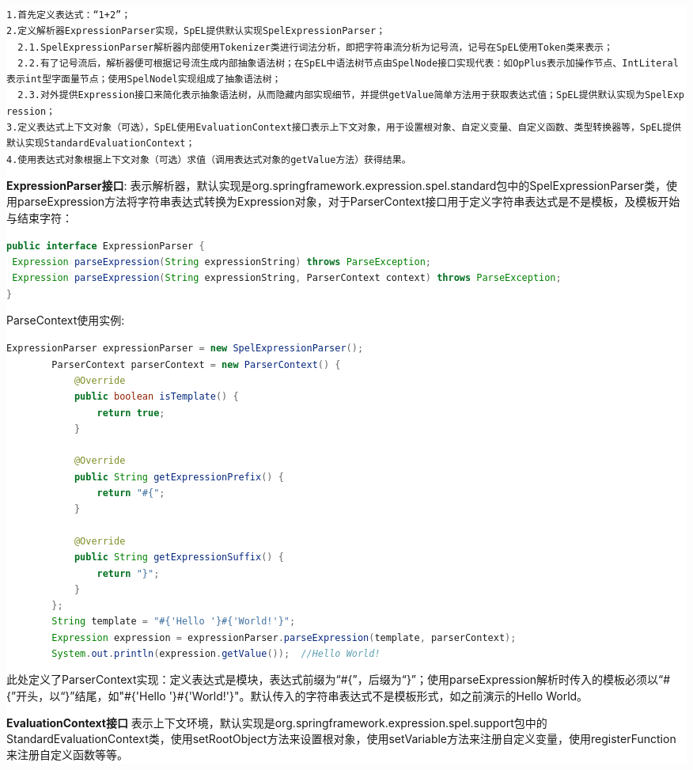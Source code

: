```
1.首先定义表达式：“1+2”；
2.定义解析器ExpressionParser实现，SpEL提供默认实现SpelExpressionParser；
  2.1.SpelExpressionParser解析器内部使用Tokenizer类进行词法分析，即把字符串流分析为记号流，记号在SpEL使用Token类来表示；
  2.2.有了记号流后，解析器便可根据记号流生成内部抽象语法树；在SpEL中语法树节点由SpelNode接口实现代表：如OpPlus表示加操作节点、IntLiteral表示int型字面量节点；使用SpelNodel实现组成了抽象语法树；
  2.3.对外提供Expression接口来简化表示抽象语法树，从而隐藏内部实现细节，并提供getValue简单方法用于获取表达式值；SpEL提供默认实现为SpelExpression；
3.定义表达式上下文对象（可选），SpEL使用EvaluationContext接口表示上下文对象，用于设置根对象、自定义变量、自定义函数、类型转换器等，SpEL提供默认实现StandardEvaluationContext；
4.使用表达式对象根据上下文对象（可选）求值（调用表达式对象的getValue方法）获得结果。
```

<b>ExpressionParser接口</b>:
表示解析器，默认实现是org.springframework.expression.spel.standard包中的SpelExpressionParser类，使用parseExpression方法将字符串表达式转换为Expression对象，对于ParserContext接口用于定义字符串表达式是不是模板，及模板开始与结束字符：

```java
public interface ExpressionParser {
 Expression parseExpression(String expressionString) throws ParseException;
 Expression parseExpression(String expressionString, ParserContext context) throws ParseException;
}
```

ParseContext使用实例:

```java
ExpressionParser expressionParser = new SpelExpressionParser();
        ParserContext parserContext = new ParserContext() {
            @Override
            public boolean isTemplate() {
                return true;
            }

            @Override
            public String getExpressionPrefix() {
                return "#{";
            }

            @Override
            public String getExpressionSuffix() {
                return "}";
            }
        };
        String template = "#{'Hello '}#{'World!'}";
        Expression expression = expressionParser.parseExpression(template, parserContext);
        System.out.println(expression.getValue());  //Hello World!
```

此处定义了ParserContext实现：定义表达式是模块，表达式前缀为“#{”，后缀为“}”；使用parseExpression解析时传入的模板必须以“#{”开头，以“}”结尾，如"#{'Hello '}#{'World!'}"。默认传入的字符串表达式不是模板形式，如之前演示的Hello World。

<b>EvaluationContext接口</b>
表示上下文环境，默认实现是org.springframework.expression.spel.support包中的StandardEvaluationContext类，使用setRootObject方法来设置根对象，使用setVariable方法来注册自定义变量，使用registerFunction来注册自定义函数等等。
